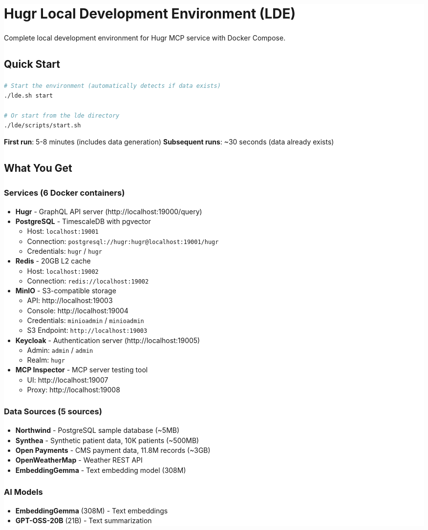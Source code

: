 # Hugr Local Development Environment (LDE)

Complete local development environment for Hugr MCP service with Docker Compose.

## Quick Start

```bash
# Start the environment (automatically detects if data exists)
./lde.sh start

# Or start from the lde directory
./lde/scripts/start.sh
```

**First run**: 5-8 minutes (includes data generation)
**Subsequent runs**: ~30 seconds (data already exists)

## What You Get

### Services (6 Docker containers)
- **Hugr** - GraphQL API server (http://localhost:19000/query)
- **PostgreSQL** - TimescaleDB with pgvector
  - Host: `localhost:19001`
  - Connection: `postgresql://hugr:hugr@localhost:19001/hugr`
  - Credentials: `hugr` / `hugr`
- **Redis** - 20GB L2 cache
  - Host: `localhost:19002`
  - Connection: `redis://localhost:19002`
- **MinIO** - S3-compatible storage
  - API: http://localhost:19003
  - Console: http://localhost:19004
  - Credentials: `minioadmin` / `minioadmin`
  - S3 Endpoint: `http://localhost:19003`
- **Keycloak** - Authentication server (http://localhost:19005)
  - Admin: `admin` / `admin`
  - Realm: `hugr`
- **MCP Inspector** - MCP server testing tool
  - UI: http://localhost:19007
  - Proxy: http://localhost:19008

### Data Sources (5 sources)
- **Northwind** - PostgreSQL sample database (~5MB)
- **Synthea** - Synthetic patient data, 10K patients (~500MB)
- **Open Payments** - CMS payment data, 11.8M records (~3GB)
- **OpenWeatherMap** - Weather REST API
- **EmbeddingGemma** - Text embedding model (308M)

### AI Models
- **EmbeddingGemma** (308M) - Text embeddings
- **GPT-OSS-20B** (21B) - Text summarization

